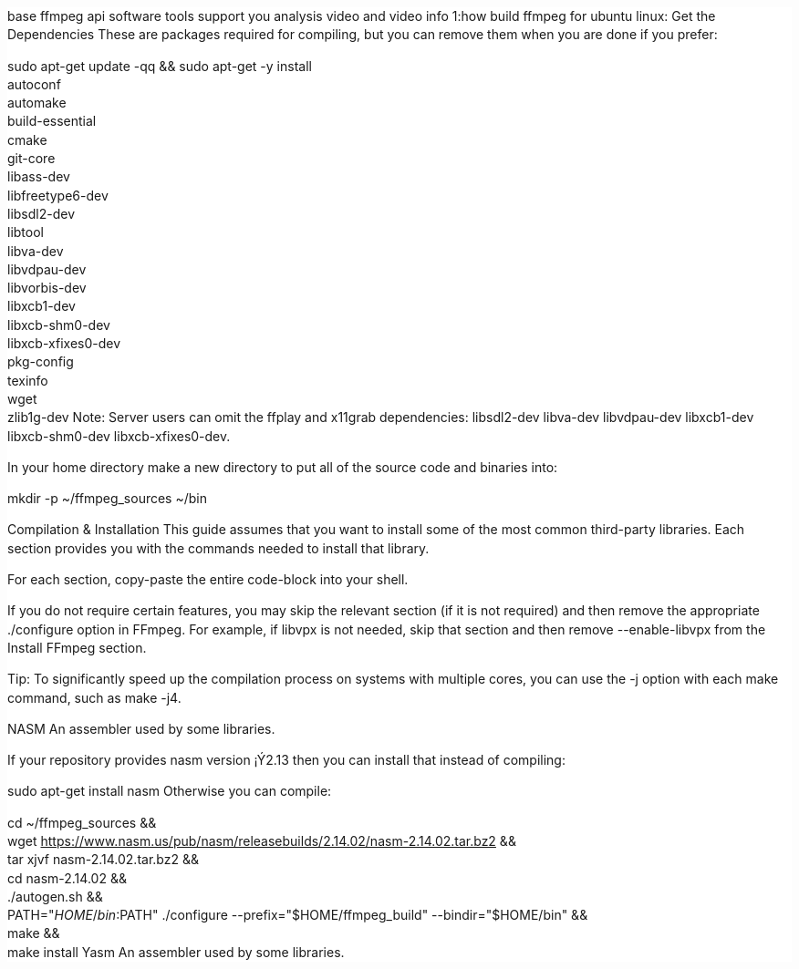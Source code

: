base ffmpeg  api  software tools support you analysis video and video info
1:how build ffmpeg for ubuntu linux:
Get the Dependencies
These are packages required for compiling, but you can remove them when you are done if you prefer:

sudo apt-get update -qq && sudo apt-get -y install \
  autoconf \
  automake \
  build-essential \
  cmake \
  git-core \
  libass-dev \
  libfreetype6-dev \
  libsdl2-dev \
  libtool \
  libva-dev \
  libvdpau-dev \
  libvorbis-dev \
  libxcb1-dev \
  libxcb-shm0-dev \
  libxcb-xfixes0-dev \
  pkg-config \
  texinfo \
  wget \
  zlib1g-dev
Note: Server users can omit the ffplay and x11grab dependencies: libsdl2-dev libva-dev libvdpau-dev libxcb1-dev libxcb-shm0-dev libxcb-xfixes0-dev.

In your home directory make a new directory to put all of the source code and binaries into:

mkdir -p ~/ffmpeg_sources ~/bin

Compilation & Installation
This guide assumes that you want to install some of the most common third-party libraries. Each section provides you with the commands needed to install that library.

For each section, copy-paste the entire code-block into your shell.

If you do not require certain features, you may skip the relevant section (if it is not required) and then remove the appropriate ./configure option in FFmpeg. For example, if libvpx is not needed, skip that section and then remove --enable-libvpx from the Install FFmpeg section.

Tip: To significantly speed up the compilation process on systems with multiple cores, you can use the -j option with each make command, such as make -j4.

NASM
An assembler used by some libraries.

If your repository provides nasm version ¡Ý2.13 then you can install that instead of compiling:

sudo apt-get install nasm
Otherwise you can compile:

cd ~/ffmpeg_sources && \
wget https://www.nasm.us/pub/nasm/releasebuilds/2.14.02/nasm-2.14.02.tar.bz2 && \
tar xjvf nasm-2.14.02.tar.bz2 && \
cd nasm-2.14.02 && \
./autogen.sh && \
PATH="$HOME/bin:$PATH" ./configure --prefix="$HOME/ffmpeg_build" --bindir="$HOME/bin" && \
make && \
make install
Yasm
An assembler used by some libraries.
